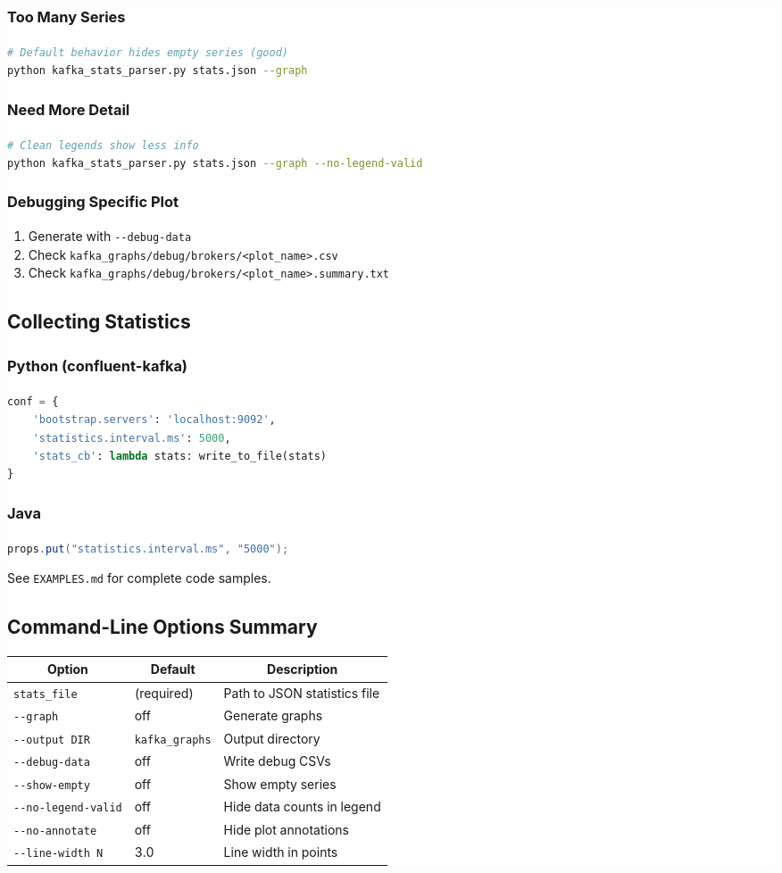 ### Too Many Series
```bash
# Default behavior hides empty series (good)
python kafka_stats_parser.py stats.json --graph
```

### Need More Detail
```bash
# Clean legends show less info
python kafka_stats_parser.py stats.json --graph --no-legend-valid
```

### Debugging Specific Plot
1. Generate with `--debug-data`
2. Check `kafka_graphs/debug/brokers/<plot_name>.csv`
3. Check `kafka_graphs/debug/brokers/<plot_name>.summary.txt`

## Collecting Statistics

### Python (confluent-kafka)
```python
conf = {
    'bootstrap.servers': 'localhost:9092',
    'statistics.interval.ms': 5000,
    'stats_cb': lambda stats: write_to_file(stats)
}
```

### Java
```java
props.put("statistics.interval.ms", "5000");
```

See `EXAMPLES.md` for complete code samples.

## Command-Line Options Summary

| Option | Default | Description |
|--------|---------|-------------|
| `stats_file` | (required) | Path to JSON statistics file |
| `--graph` | off | Generate graphs |
| `--output DIR` | `kafka_graphs` | Output directory |
| `--debug-data` | off | Write debug CSVs |
| `--show-empty` | off | Show empty series |
| `--no-legend-valid` | off | Hide data counts in legend |
| `--no-annotate` | off | Hide plot annotations |
| `--line-width N` | 3.0 | Line width in points |
